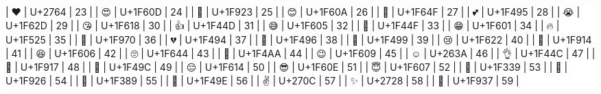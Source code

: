 | ❤ | U+2764 | 23 |
| 😍 | U+1F60D | 24 |
| 🤣 | U+1F923 | 25 |
| 😊 | U+1F60A | 26 |
| 🙏 | U+1F64F | 27 |
| 💕 | U+1F495 | 28 |
| 😭 | U+1F62D | 29 |
| 😘 | U+1F618 | 30 |
| 👍 | U+1F44D | 31 |
| 😅 | U+1F605 | 32 |
| 👏 | U+1F44F | 33 |
| 😁 | U+1F601 | 34 |
| 🔥 | U+1F525 | 35 |
| 🥰 | U+1F970 | 36 |
| 💔 | U+1F494 | 37 |
| 💖 | U+1F496 | 38 |
| 💙 | U+1F499 | 39 |
| 😢 | U+1F622 | 40 |
| 🤔 | U+1F914 | 41 |
| 😆 | U+1F606 | 42 |
| 🙄 | U+1F644 | 43 |
| 💪 | U+1F4AA | 44 |
| 😉 | U+1F609 | 45 |
| ☺ | U+263A | 46 |
| 👌 | U+1F44C | 47 |
| 🤗 | U+1F917 | 48 |
| 💜 | U+1F49C | 49 |
| 😔 | U+1F614 | 50 |
| 😎 | U+1F60E | 51 |
| 😇 | U+1F607 | 52 |
| 🌹 | U+1F339 | 53 |
| 🤦 | U+1F926 | 54 |
| 🎉 | U+1F389 | 55 |
| 💞 | U+1F49E | 56 |
| ✌ | U+270C | 57 |
| ✨ | U+2728 | 58 |
| 🤷 | U+1F937 | 59 |